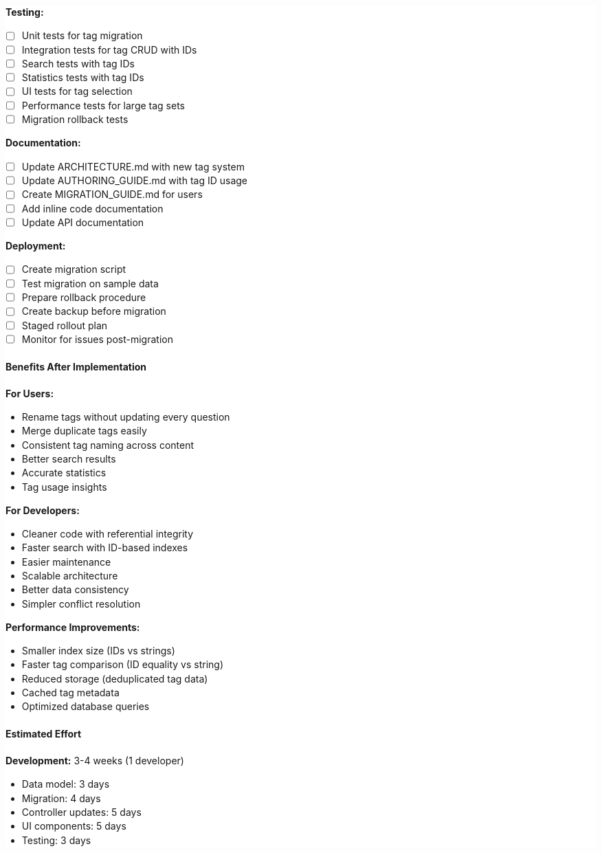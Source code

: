 **Testing:**
- [ ] Unit tests for tag migration
- [ ] Integration tests for tag CRUD with IDs
- [ ] Search tests with tag IDs
- [ ] Statistics tests with tag IDs
- [ ] UI tests for tag selection
- [ ] Performance tests for large tag sets
- [ ] Migration rollback tests

**Documentation:**
- [ ] Update ARCHITECTURE.md with new tag system
- [ ] Update AUTHORING_GUIDE.md with tag ID usage
- [ ] Create MIGRATION_GUIDE.md for users
- [ ] Add inline code documentation
- [ ] Update API documentation

**Deployment:**
- [ ] Create migration script
- [ ] Test migration on sample data
- [ ] Prepare rollback procedure
- [ ] Create backup before migration
- [ ] Staged rollout plan
- [ ] Monitor for issues post-migration

#### Benefits After Implementation

**For Users:**
- Rename tags without updating every question
- Merge duplicate tags easily
- Consistent tag naming across content
- Better search results
- Accurate statistics
- Tag usage insights

**For Developers:**
- Cleaner code with referential integrity
- Faster search with ID-based indexes
- Easier maintenance
- Scalable architecture
- Better data consistency
- Simpler conflict resolution

**Performance Improvements:**
- Smaller index size (IDs vs strings)
- Faster tag comparison (ID equality vs string)
- Reduced storage (deduplicated tag data)
- Cached tag metadata
- Optimized database queries

#### Estimated Effort

**Development:** 3-4 weeks (1 developer)
- Data model: 3 days
- Migration: 4 days
- Controller updates: 5 days
- UI components: 5 days
- Testing: 3 days
